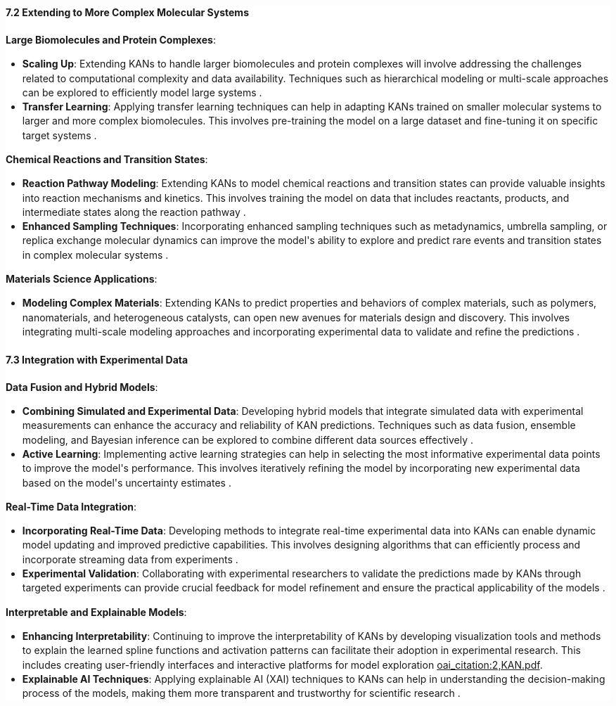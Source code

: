#### 7.2 Extending to More Complex Molecular Systems

**Large Biomolecules and Protein Complexes**:

- **Scaling Up**: Extending KANs to handle larger biomolecules and protein complexes will involve addressing the challenges related to computational complexity and data availability. Techniques such as hierarchical modeling or multi-scale approaches can be explored to efficiently model large systems .
- **Transfer Learning**: Applying transfer learning techniques can help in adapting KANs trained on smaller molecular systems to larger and more complex biomolecules. This involves pre-training the model on a large dataset and fine-tuning it on specific target systems .

**Chemical Reactions and Transition States**:

- **Reaction Pathway Modeling**: Extending KANs to model chemical reactions and transition states can provide valuable insights into reaction mechanisms and kinetics. This involves training the model on data that includes reactants, products, and intermediate states along the reaction pathway .
- **Enhanced Sampling Techniques**: Incorporating enhanced sampling techniques such as metadynamics, umbrella sampling, or replica exchange molecular dynamics can improve the model's ability to explore and predict rare events and transition states in complex molecular systems .

**Materials Science Applications**:

- **Modeling Complex Materials**: Extending KANs to predict properties and behaviors of complex materials, such as polymers, nanomaterials, and heterogeneous catalysts, can open new avenues for materials design and discovery. This involves integrating multi-scale modeling approaches and incorporating experimental data to validate and refine the predictions .

#### 7.3 Integration with Experimental Data

**Data Fusion and Hybrid Models**:

- **Combining Simulated and Experimental Data**: Developing hybrid models that integrate simulated data with experimental measurements can enhance the accuracy and reliability of KAN predictions. Techniques such as data fusion, ensemble modeling, and Bayesian inference can be explored to combine different data sources effectively .
- **Active Learning**: Implementing active learning strategies can help in selecting the most informative experimental data points to improve the model's performance. This involves iteratively refining the model by incorporating new experimental data based on the model's uncertainty estimates .

**Real-Time Data Integration**:

- **Incorporating Real-Time Data**: Developing methods to integrate real-time experimental data into KANs can enable dynamic model updating and improved predictive capabilities. This involves designing algorithms that can efficiently process and incorporate streaming data from experiments .
- **Experimental Validation**: Collaborating with experimental researchers to validate the predictions made by KANs through targeted experiments can provide crucial feedback for model refinement and ensure the practical applicability of the models .

**Interpretable and Explainable Models**:

- **Enhancing Interpretability**: Continuing to improve the interpretability of KANs by developing visualization tools and methods to explain the learned spline functions and activation patterns can facilitate their adoption in experimental research. This includes creating user-friendly interfaces and interactive platforms for model exploration [oai_citation:2,KAN.pdf](file-service://file-Hm01xGauCbP2PjcVVKpN1DCM).
- **Explainable AI Techniques**: Applying explainable AI (XAI) techniques to KANs can help in understanding the decision-making process of the models, making them more transparent and trustworthy for scientific research .
